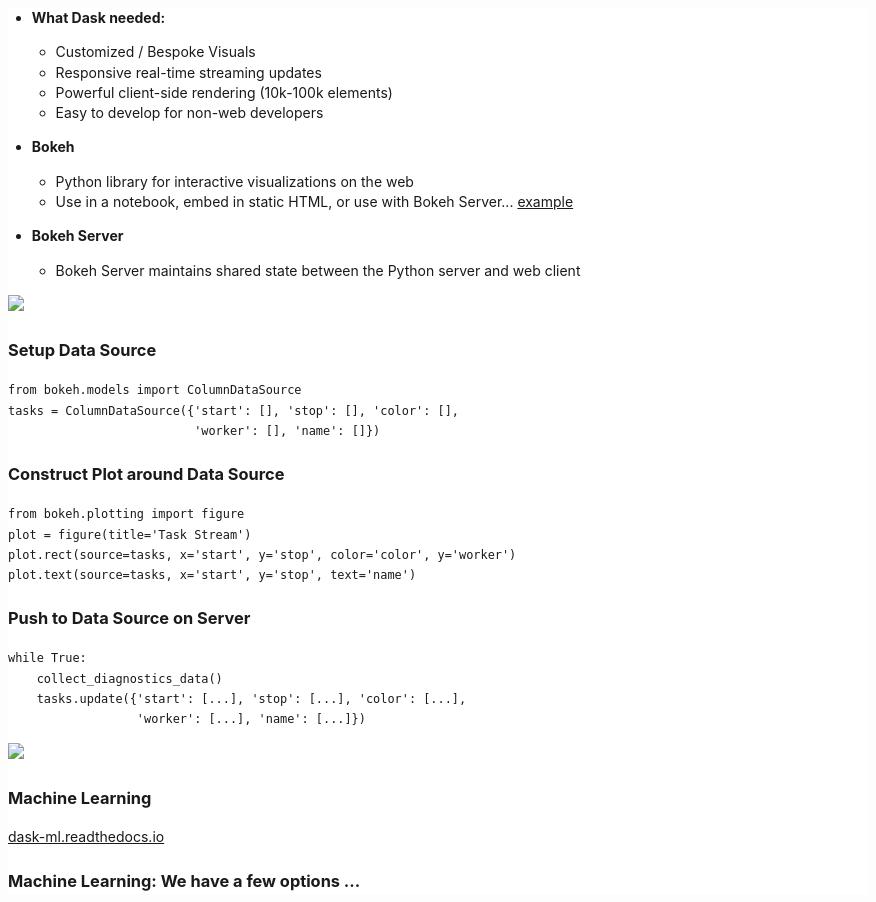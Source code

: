 <iframe src="https://cdn.rawgit.com/mrocklin/e09cad939ff7a85a06f3b387f65dc2fc/raw/
fa5e20ca674cf5554aa4cab5141019465ef02ce9/task-stream-image-fft.html"
        width="1000" height="600"></iframe>


*   **What Dask needed:**

    *   Customized / Bespoke Visuals
    *   Responsive real-time streaming updates
    *   Powerful client-side rendering (10k-100k elements)
    *   Easy to develop for non-web developers

*   **Bokeh**

    *   Python library for interactive visualizations on the web
    *   Use in a notebook, embed in static HTML, or use with Bokeh Server...  [example](http://bokeh.pydata.org/en/latest/docs/gallery/periodic.html)

*   **Bokeh Server**

    *   Bokeh Server maintains shared state between the Python server and web
        client

<img src="http://bokeh.pydata.org/en/latest/_static/images/logo.png">


### Setup Data Source

    from bokeh.models import ColumnDataSource
    tasks = ColumnDataSource({'start': [], 'stop': [], 'color': [],
                              'worker': [], 'name': []})

### Construct Plot around Data Source

    from bokeh.plotting import figure
    plot = figure(title='Task Stream')
    plot.rect(source=tasks, x='start', y='stop', color='color', y='worker')
    plot.text(source=tasks, x='start', y='stop', text='name')

### Push to Data Source on Server

    while True:
        collect_diagnostics_data()
        tasks.update({'start': [...], 'stop': [...], 'color': [...],
                      'worker': [...], 'name': [...]})

<img src="http://bokeh.pydata.org/en/latest/_static/images/logo.png">



### Machine Learning

[dask-ml.readthedocs.io](http://dask-ml.readthedocs.io/)


### Machine Learning: We have a few options ...
